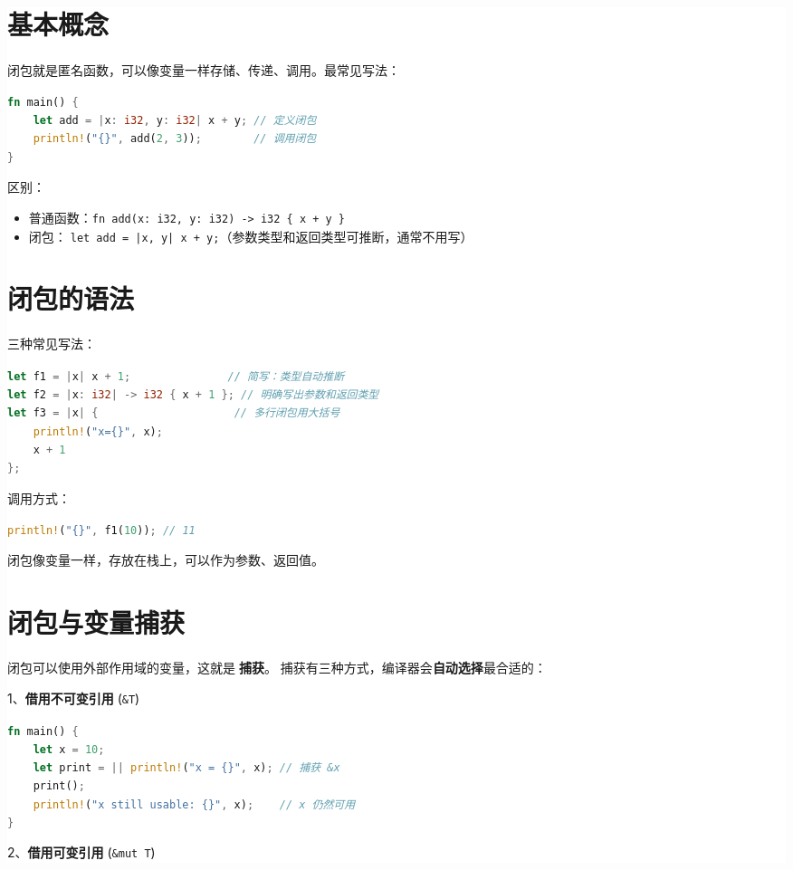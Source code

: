 # 基本概念

闭包就是匿名函数，可以像变量一样存储、传递、调用。最常见写法：

```rust
fn main() {
    let add = |x: i32, y: i32| x + y; // 定义闭包
    println!("{}", add(2, 3));        // 调用闭包
}
```

区别：

- 普通函数：`fn add(x: i32, y: i32) -> i32 { x + y }`
- 闭包： `let add = |x, y| x + y;`（参数类型和返回类型可推断，通常不用写）

# 闭包的语法

三种常见写法：

```rust
let f1 = |x| x + 1;               // 简写：类型自动推断
let f2 = |x: i32| -> i32 { x + 1 }; // 明确写出参数和返回类型
let f3 = |x| {                     // 多行闭包用大括号
    println!("x={}", x);
    x + 1
};
```

调用方式：

```rust
println!("{}", f1(10)); // 11
```

闭包像变量一样，存放在栈上，可以作为参数、返回值。

# 闭包与变量捕获

闭包可以使用外部作用域的变量，这就是 **捕获**。
捕获有三种方式，编译器会**自动选择**最合适的：

1、**借用不可变引用** (`&T`)

```rust
fn main() {
    let x = 10;
    let print = || println!("x = {}", x); // 捕获 &x
    print();
    println!("x still usable: {}", x);    // x 仍然可用
}
```

2、**借用可变引用** (`&mut T`)
